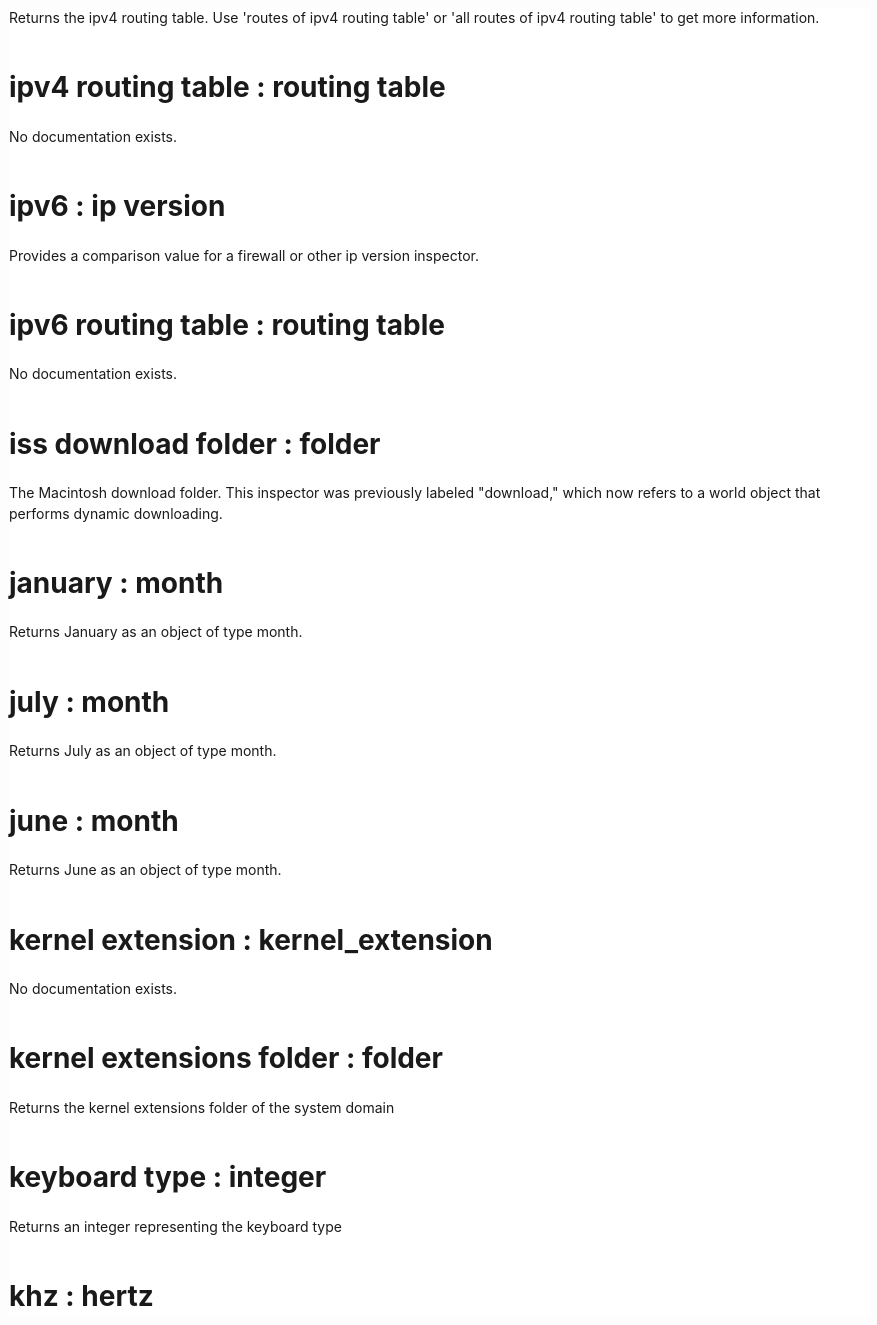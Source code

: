 Returns the ipv4 routing table. Use &#39;routes of ipv4 routing table&#39; or &#39;all routes of ipv4 routing table&#39; to get more information.

# ipv4 routing table : routing table

No documentation exists.

# ipv6 : ip version

Provides a comparison value for a firewall or other ip version inspector.

# ipv6 routing table : routing table

No documentation exists.

# iss download folder : folder

The Macintosh download folder. This inspector was previously labeled "download," which now refers to a world object that performs dynamic downloading.

# january : month

Returns January as an object of type month.

# july : month

Returns July as an object of type month.

# june : month

Returns June as an object of type month.

# kernel extension : kernel_extension

No documentation exists.

# kernel extensions folder : folder

Returns the kernel extensions folder of the system domain

# keyboard type : integer

Returns an integer representing the keyboard type

# khz : hertz

